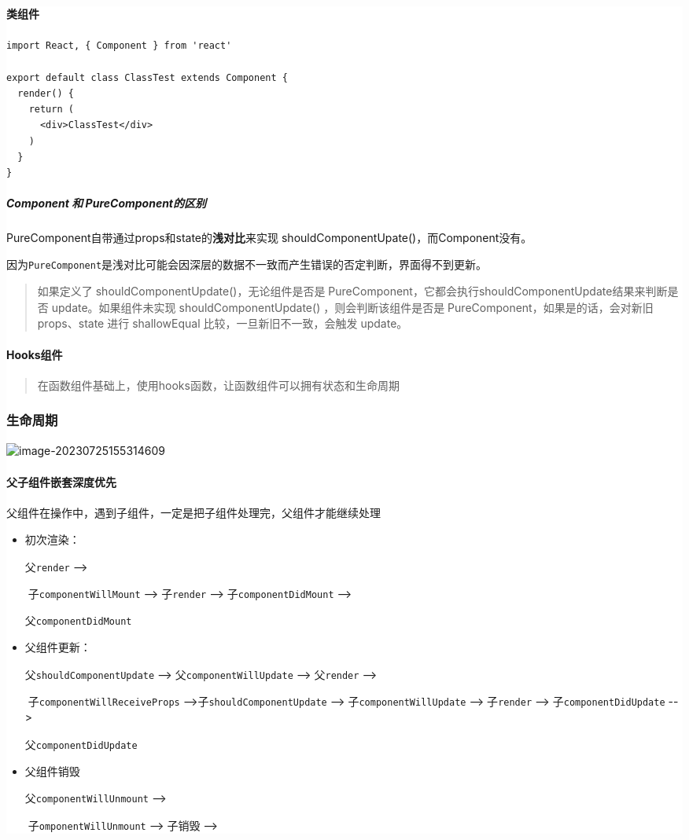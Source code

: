#### 类组件

```tsx
import React, { Component } from 'react'

export default class ClassTest extends Component {
  render() {
    return (
      <div>ClassTest</div>
    )
  }
}
```

##### Component 和 PureComponent的区别

PureComponent自带通过props和state的**浅对比**来实现 shouldComponentUpate()，而Component没有。

因为`PureComponent`是浅对比可能会因深层的数据不一致而产生错误的否定判断，界面得不到更新。

> 如果定义了 shouldComponentUpdate()，无论组件是否是 PureComponent，它都会执行shouldComponentUpdate结果来判断是否 update。如果组件未实现 shouldComponentUpdate() ，则会判断该组件是否是 PureComponent，如果是的话，会对新旧 props、state 进行 shallowEqual 比较，一旦新旧不一致，会触发 update。

#### Hooks组件

> 在函数组件基础上，使用hooks函数，让函数组件可以拥有状态和生命周期

### 生命周期

![image-20230725155314609](/notes/imgs/react/生命周期.png)

#### 父子组件嵌套深度优先

父组件在操作中，遇到子组件，一定是把子组件处理完，父组件才能继续处理

- 初次渲染：

  父`render` -->

  ​		子`componentWillMount` --> 子`render` --> 子`componentDidMount` --> 

  父`componentDidMount`

- 父组件更新：

  父`shouldComponentUpdate` --> 父`componentWillUpdate` --> 父`render` --> 

  ​		子`componentWillReceiveProps` -->子`shouldComponentUpdate` --> 子`componentWillUpdate` --> 子`render` --> 子`componentDidUpdate` --> 

  父`componentDidUpdate`

- 父组件销毁

  父`componentWillUnmount` --> 

  ​		子`omponentWillUnmount` --> 子销毁 --> 
